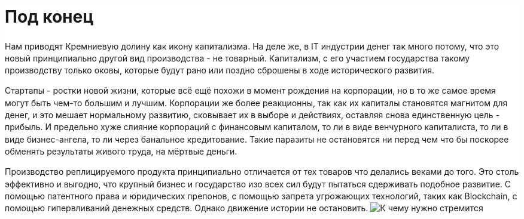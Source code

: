 # Под конец
Нам приводят Кремниевую долину как икону капитализма. На деле же, в IT индустрии денег так много потому, что это новый принципиально другой вид производства - не товарный. Капитализм, с его участием государства такому производству только оковы, которые будут рано или поздно сброшены в ходе исторического развития.

Стартапы - ростки новой жизни, которые всё ещё похожи в момент рождения на корпорации, но в то же самое время могут быть чем-то большим и лучшим. Корпорации же более реакционны, так как их капиталы становятся магнитом для денег, и это мешает нормальному развитию, сковывает их в выборе и действиях, оставляя снова единственную цель - прибыль. И предельно хуже слияние корпораций с финансовым капиталом, то ли в виде венчурного капиталиста, то ли в виде бизнес-ангела, то ли через банальное кредитование. Такие паразиты не остановятся ни перед чем что бы поскорее обменять результаты живого труда, на мёртвые деньги.

Производство реплицируемого продукта принципиально отличается от тех товаров что делались веками до того. Это столь эффективно и выгодно, что крупный бизнес и государство изо всех сил будут пытаться сдерживать подобное развитие. С помощью патентного права и юридических препонов, с помощью запрета угрожающих технологий, таких как Blockchain, с помощью гипервливаний денежных средств. Однако движение истории не остановить.
![](https://camo.githubusercontent.com/7b85f516bfd7b14ec82f953527aef67b5210c10d/68747470733a2f2f686162726173746f726167652e6f72672f776562742f74642f64782f2d682f746464782d68666873783372703072336365616a6e627772326b6f2e706e67 "К чему нужно стремится")
